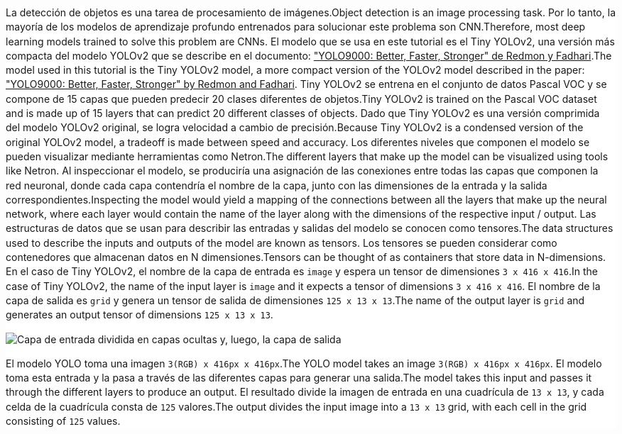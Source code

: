 <span data-ttu-id="6b90e-152">La detección de objetos es una tarea de procesamiento de imágenes.</span><span class="sxs-lookup"><span data-stu-id="6b90e-152">Object detection is an image processing task.</span></span> <span data-ttu-id="6b90e-153">Por lo tanto, la mayoría de los modelos de aprendizaje profundo entrenados para solucionar este problema son CNN.</span><span class="sxs-lookup"><span data-stu-id="6b90e-153">Therefore, most deep learning models trained to solve this problem are CNNs.</span></span> <span data-ttu-id="6b90e-154">El modelo que se usa en este tutorial es el Tiny YOLOv2, una versión más compacta del modelo YOLOv2 que se describe en el documento: ["YOLO9000: Better, Faster, Stronger" de Redmon y Fadhari](https://arxiv.org/pdf/1612.08242.pdf).</span><span class="sxs-lookup"><span data-stu-id="6b90e-154">The model used in this tutorial is the Tiny YOLOv2 model, a more compact version of the YOLOv2 model described in the paper: ["YOLO9000: Better, Faster, Stronger" by Redmon and Fadhari](https://arxiv.org/pdf/1612.08242.pdf).</span></span> <span data-ttu-id="6b90e-155">Tiny YOLOv2 se entrena en el conjunto de datos Pascal VOC y se compone de 15 capas que pueden predecir 20 clases diferentes de objetos.</span><span class="sxs-lookup"><span data-stu-id="6b90e-155">Tiny YOLOv2 is trained on the Pascal VOC dataset and is made up of 15 layers that can predict 20 different classes of objects.</span></span> <span data-ttu-id="6b90e-156">Dado que Tiny YOLOv2 es una versión comprimida del modelo YOLOv2 original, se logra velocidad a cambio de precisión.</span><span class="sxs-lookup"><span data-stu-id="6b90e-156">Because Tiny YOLOv2 is a condensed version of the original YOLOv2 model, a tradeoff is made between speed and accuracy.</span></span> <span data-ttu-id="6b90e-157">Los diferentes niveles que componen el modelo se pueden visualizar mediante herramientas como Netron.</span><span class="sxs-lookup"><span data-stu-id="6b90e-157">The different layers that make up the model can be visualized using tools like Netron.</span></span> <span data-ttu-id="6b90e-158">Al inspeccionar el modelo, se produciría una asignación de las conexiones entre todas las capas que componen la red neuronal, donde cada capa contendría el nombre de la capa, junto con las dimensiones de la entrada y la salida correspondientes.</span><span class="sxs-lookup"><span data-stu-id="6b90e-158">Inspecting the model would yield a mapping of the connections between all the layers that make up the neural network, where each layer would contain the name of the layer along with the dimensions of the respective input / output.</span></span> <span data-ttu-id="6b90e-159">Las estructuras de datos que se usan para describir las entradas y salidas del modelo se conocen como tensores.</span><span class="sxs-lookup"><span data-stu-id="6b90e-159">The data structures used to describe the inputs and outputs of the model are known as tensors.</span></span> <span data-ttu-id="6b90e-160">Los tensores se pueden considerar como contenedores que almacenan datos en N dimensiones.</span><span class="sxs-lookup"><span data-stu-id="6b90e-160">Tensors can be thought of as containers that store data in N-dimensions.</span></span> <span data-ttu-id="6b90e-161">En el caso de Tiny YOLOv2, el nombre de la capa de entrada es `image` y espera un tensor de dimensiones `3 x 416 x 416`.</span><span class="sxs-lookup"><span data-stu-id="6b90e-161">In the case of Tiny YOLOv2, the name of the input layer is `image` and it expects a tensor of dimensions `3 x 416 x 416`.</span></span> <span data-ttu-id="6b90e-162">El nombre de la capa de salida es `grid` y genera un tensor de salida de dimensiones `125 x 13 x 13`.</span><span class="sxs-lookup"><span data-stu-id="6b90e-162">The name of the output layer is `grid` and generates an output tensor of dimensions `125 x 13 x 13`.</span></span>

![Capa de entrada dividida en capas ocultas y, luego, la capa de salida](./media/object-detection-onnx/netron-model-map-layers.png)

<span data-ttu-id="6b90e-164">El modelo YOLO toma una imagen `3(RGB) x 416px x 416px`.</span><span class="sxs-lookup"><span data-stu-id="6b90e-164">The YOLO model takes an image `3(RGB) x 416px x 416px`.</span></span> <span data-ttu-id="6b90e-165">El modelo toma esta entrada y la pasa a través de las diferentes capas para generar una salida.</span><span class="sxs-lookup"><span data-stu-id="6b90e-165">The model takes this input and passes it through the different layers to produce an output.</span></span> <span data-ttu-id="6b90e-166">El resultado divide la imagen de entrada en una cuadrícula de `13 x 13`, y cada celda de la cuadrícula consta de `125` valores.</span><span class="sxs-lookup"><span data-stu-id="6b90e-166">The output divides the input image into a `13 x 13` grid, with each cell in the grid consisting of `125` values.</span></span>
